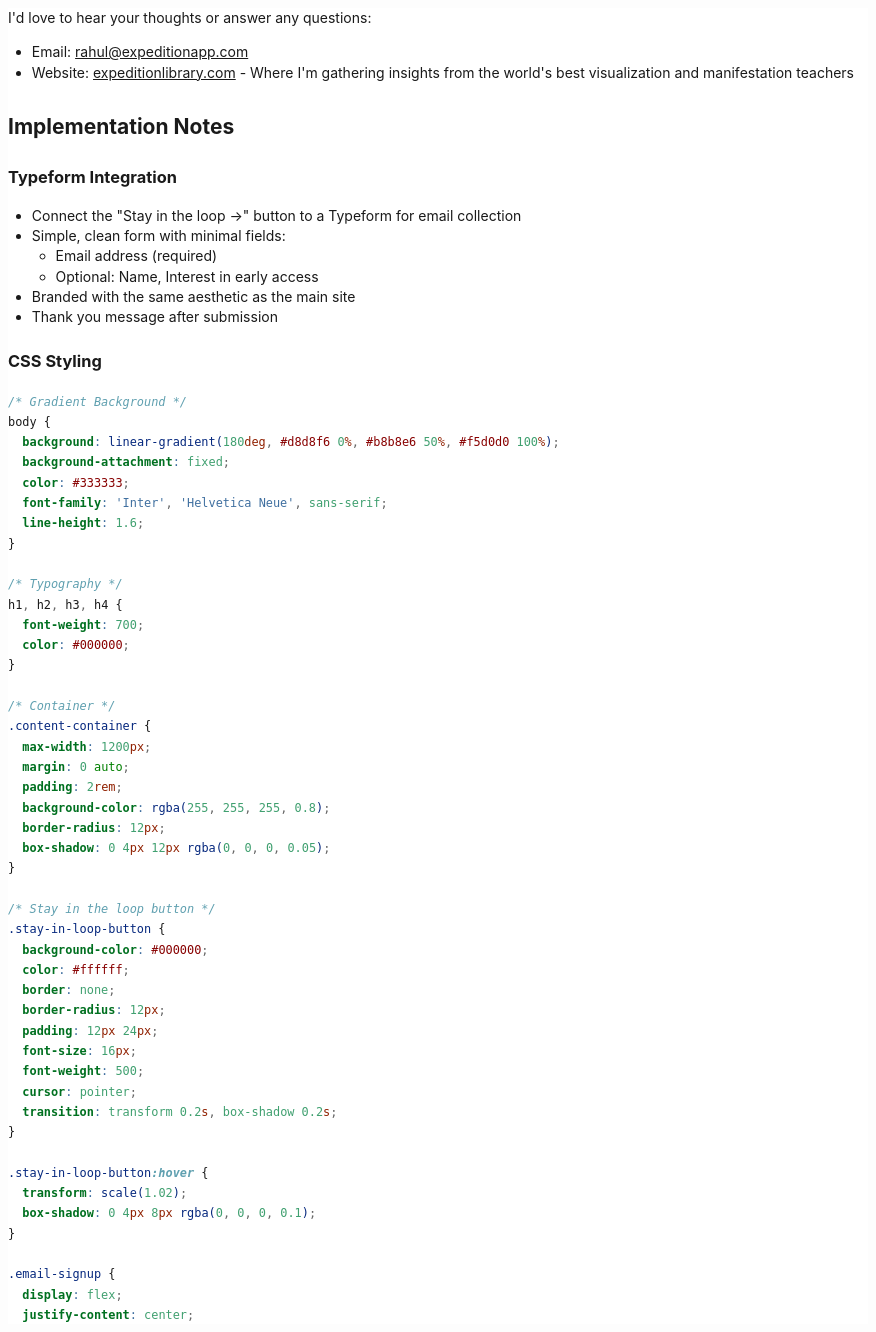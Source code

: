 I'd love to hear your thoughts or answer any questions:
- Email: rahul@expeditionapp.com
- Website: [expeditionlibrary.com](https://expeditionlibrary.com) - Where I'm gathering insights from the world's best visualization and manifestation teachers

## Implementation Notes

### Typeform Integration
- Connect the "Stay in the loop →" button to a Typeform for email collection
- Simple, clean form with minimal fields:
  - Email address (required)
  - Optional: Name, Interest in early access
- Branded with the same aesthetic as the main site
- Thank you message after submission

### CSS Styling
```css
/* Gradient Background */
body {
  background: linear-gradient(180deg, #d8d8f6 0%, #b8b8e6 50%, #f5d0d0 100%);
  background-attachment: fixed;
  color: #333333;
  font-family: 'Inter', 'Helvetica Neue', sans-serif;
  line-height: 1.6;
}

/* Typography */
h1, h2, h3, h4 {
  font-weight: 700;
  color: #000000;
}

/* Container */
.content-container {
  max-width: 1200px;
  margin: 0 auto;
  padding: 2rem;
  background-color: rgba(255, 255, 255, 0.8);
  border-radius: 12px;
  box-shadow: 0 4px 12px rgba(0, 0, 0, 0.05);
}

/* Stay in the loop button */
.stay-in-loop-button {
  background-color: #000000;
  color: #ffffff;
  border: none;
  border-radius: 12px;
  padding: 12px 24px;
  font-size: 16px;
  font-weight: 500;
  cursor: pointer;
  transition: transform 0.2s, box-shadow 0.2s;
}

.stay-in-loop-button:hover {
  transform: scale(1.02);
  box-shadow: 0 4px 8px rgba(0, 0, 0, 0.1);
}

.email-signup {
  display: flex;
  justify-content: center;
```